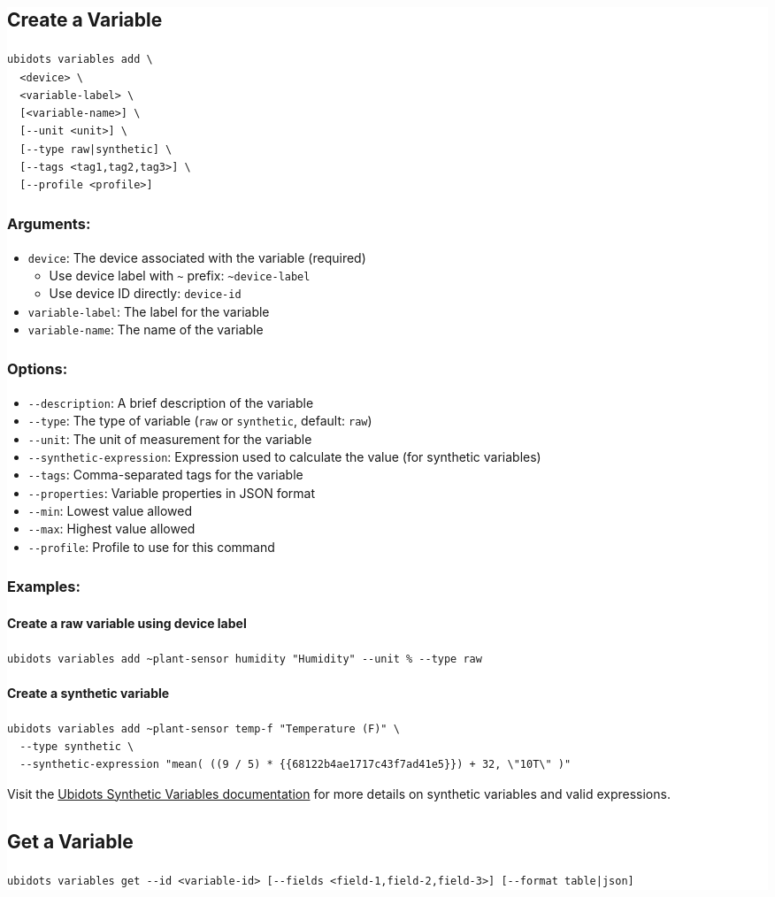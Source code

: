 ## Create a Variable

<pre><code>ubidots variables add \
  &lt;device&gt; \
  &lt;variable-label&gt; \
  [&lt;variable-name&gt;] \
  [--unit &lt;unit&gt;] \
  [--type raw|synthetic] \
  [--tags &lt;tag1,tag2,tag3&gt;] \
  [--profile &lt;profile&gt;]
</code></pre>

### Arguments:

- `device`: The device associated with the variable (required)
  - Use device label with `~` prefix: `~device-label`
  - Use device ID directly: `device-id`
- `variable-label`: The label for the variable
- `variable-name`: The name of the variable

### Options:

- `--description`: A brief description of the variable
- `--type`: The type of variable (`raw` or `synthetic`, default: `raw`)
- `--unit`: The unit of measurement for the variable
- `--synthetic-expression`: Expression used to calculate the value (for synthetic variables)
- `--tags`: Comma-separated tags for the variable
- `--properties`: Variable properties in JSON format
- `--min`: Lowest value allowed
- `--max`: Highest value allowed
- `--profile`: Profile to use for this command

### Examples:

#### Create a raw variable using device label
<pre><code>ubidots variables add ~plant-sensor humidity "Humidity" --unit % --type raw
</code></pre>

#### Create a synthetic variable
<pre><code>ubidots variables add ~plant-sensor temp-f "Temperature (F)" \
  --type synthetic \
  --synthetic-expression "mean( ((9 / 5) * {{68122b4ae1717c43f7ad41e5}}) + 32, \"10T\" )"
</code></pre>

Visit the [Ubidots Synthetic Variables documentation](https://help.ubidots.com/en/articles/1767999-analytics-synthetic-variables-basics) for more details on synthetic variables and valid expressions.

## Get a Variable

<pre><code>ubidots variables get --id &lt;variable-id&gt; [--fields &lt;field-1,field-2,field-3&gt;] [--format table|json]
</code></pre>
